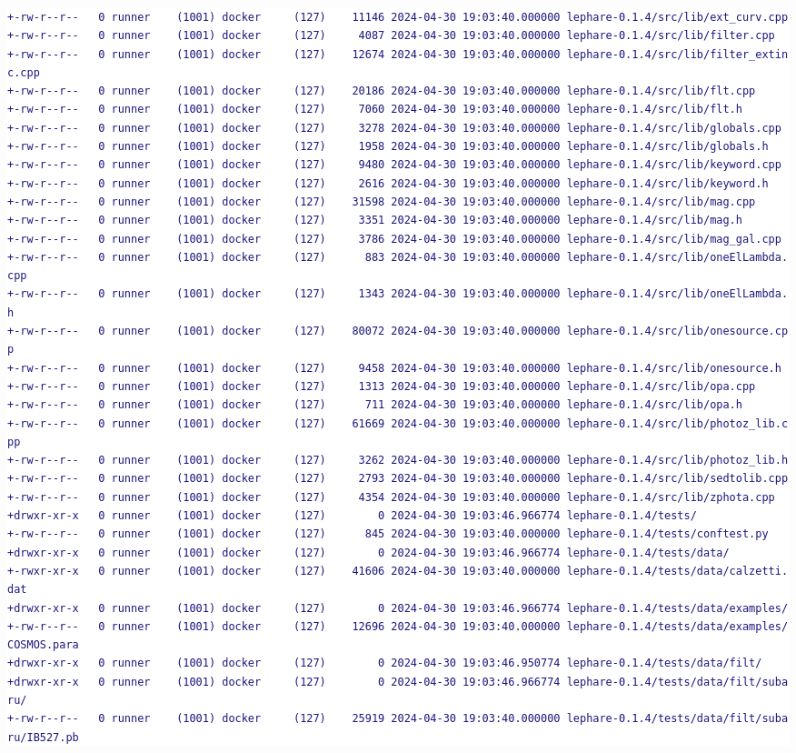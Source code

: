 ```diff
+-rw-r--r--   0 runner    (1001) docker     (127)    11146 2024-04-30 19:03:40.000000 lephare-0.1.4/src/lib/ext_curv.cpp
+-rw-r--r--   0 runner    (1001) docker     (127)     4087 2024-04-30 19:03:40.000000 lephare-0.1.4/src/lib/filter.cpp
+-rw-r--r--   0 runner    (1001) docker     (127)    12674 2024-04-30 19:03:40.000000 lephare-0.1.4/src/lib/filter_extinc.cpp
+-rw-r--r--   0 runner    (1001) docker     (127)    20186 2024-04-30 19:03:40.000000 lephare-0.1.4/src/lib/flt.cpp
+-rw-r--r--   0 runner    (1001) docker     (127)     7060 2024-04-30 19:03:40.000000 lephare-0.1.4/src/lib/flt.h
+-rw-r--r--   0 runner    (1001) docker     (127)     3278 2024-04-30 19:03:40.000000 lephare-0.1.4/src/lib/globals.cpp
+-rw-r--r--   0 runner    (1001) docker     (127)     1958 2024-04-30 19:03:40.000000 lephare-0.1.4/src/lib/globals.h
+-rw-r--r--   0 runner    (1001) docker     (127)     9480 2024-04-30 19:03:40.000000 lephare-0.1.4/src/lib/keyword.cpp
+-rw-r--r--   0 runner    (1001) docker     (127)     2616 2024-04-30 19:03:40.000000 lephare-0.1.4/src/lib/keyword.h
+-rw-r--r--   0 runner    (1001) docker     (127)    31598 2024-04-30 19:03:40.000000 lephare-0.1.4/src/lib/mag.cpp
+-rw-r--r--   0 runner    (1001) docker     (127)     3351 2024-04-30 19:03:40.000000 lephare-0.1.4/src/lib/mag.h
+-rw-r--r--   0 runner    (1001) docker     (127)     3786 2024-04-30 19:03:40.000000 lephare-0.1.4/src/lib/mag_gal.cpp
+-rw-r--r--   0 runner    (1001) docker     (127)      883 2024-04-30 19:03:40.000000 lephare-0.1.4/src/lib/oneElLambda.cpp
+-rw-r--r--   0 runner    (1001) docker     (127)     1343 2024-04-30 19:03:40.000000 lephare-0.1.4/src/lib/oneElLambda.h
+-rw-r--r--   0 runner    (1001) docker     (127)    80072 2024-04-30 19:03:40.000000 lephare-0.1.4/src/lib/onesource.cpp
+-rw-r--r--   0 runner    (1001) docker     (127)     9458 2024-04-30 19:03:40.000000 lephare-0.1.4/src/lib/onesource.h
+-rw-r--r--   0 runner    (1001) docker     (127)     1313 2024-04-30 19:03:40.000000 lephare-0.1.4/src/lib/opa.cpp
+-rw-r--r--   0 runner    (1001) docker     (127)      711 2024-04-30 19:03:40.000000 lephare-0.1.4/src/lib/opa.h
+-rw-r--r--   0 runner    (1001) docker     (127)    61669 2024-04-30 19:03:40.000000 lephare-0.1.4/src/lib/photoz_lib.cpp
+-rw-r--r--   0 runner    (1001) docker     (127)     3262 2024-04-30 19:03:40.000000 lephare-0.1.4/src/lib/photoz_lib.h
+-rw-r--r--   0 runner    (1001) docker     (127)     2793 2024-04-30 19:03:40.000000 lephare-0.1.4/src/lib/sedtolib.cpp
+-rw-r--r--   0 runner    (1001) docker     (127)     4354 2024-04-30 19:03:40.000000 lephare-0.1.4/src/lib/zphota.cpp
+drwxr-xr-x   0 runner    (1001) docker     (127)        0 2024-04-30 19:03:46.966774 lephare-0.1.4/tests/
+-rw-r--r--   0 runner    (1001) docker     (127)      845 2024-04-30 19:03:40.000000 lephare-0.1.4/tests/conftest.py
+drwxr-xr-x   0 runner    (1001) docker     (127)        0 2024-04-30 19:03:46.966774 lephare-0.1.4/tests/data/
+-rwxr-xr-x   0 runner    (1001) docker     (127)    41606 2024-04-30 19:03:40.000000 lephare-0.1.4/tests/data/calzetti.dat
+drwxr-xr-x   0 runner    (1001) docker     (127)        0 2024-04-30 19:03:46.966774 lephare-0.1.4/tests/data/examples/
+-rw-r--r--   0 runner    (1001) docker     (127)    12696 2024-04-30 19:03:40.000000 lephare-0.1.4/tests/data/examples/COSMOS.para
+drwxr-xr-x   0 runner    (1001) docker     (127)        0 2024-04-30 19:03:46.950774 lephare-0.1.4/tests/data/filt/
+drwxr-xr-x   0 runner    (1001) docker     (127)        0 2024-04-30 19:03:46.966774 lephare-0.1.4/tests/data/filt/subaru/
+-rw-r--r--   0 runner    (1001) docker     (127)    25919 2024-04-30 19:03:40.000000 lephare-0.1.4/tests/data/filt/subaru/IB527.pb
```